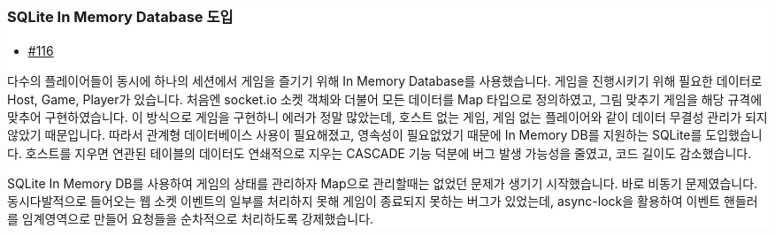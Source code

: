### SQLite In Memory Database 도입

- [#116](https://github.com/Team-def/recre-backend/pull/116)

다수의 플레이어들이 동시에 하나의 세션에서 게임을 즐기기 위해 In Memory Database를 사용했습니다. 게임을 진행시키기 위해 필요한 데이터로 Host, Game, Player가 있습니다. 처음엔 socket.io 소켓 객체와 더불어 모든 데이터를 Map 타입으로 정의하였고, 그림 맞추기 게임을 해당 규격에 맞추어 구현하였습니다. 이 방식으로 게임을 구현하니 에러가 정말 많았는데, 호스트 없는 게임, 게임 없는 플레이어와 같이 데이터 무결성 관리가 되지 않았기 때문입니다. 따라서 관계형 데이터베이스 사용이 필요해졌고, 영속성이 필요없었기 때문에 In Memory DB를 지원하는 SQLite를 도입했습니다. 호스트를 지우면 연관된 테이블의 데이터도 연쇄적으로 지우는 CASCADE 기능 덕분에 버그 발생 가능성을 줄였고, 코드 길이도 감소했습니다.

SQLite In Memory DB를 사용하여 게임의 상태를 관리하자 Map으로 관리할때는 없었던 문제가 생기기 시작했습니다. 바로 비동기 문제였습니다. 동시다발적으로 들어오는 웹 소켓 이벤트의 일부를 처리하지 못해 게임이 종료되지 못하는 버그가 있었는데, async-lock을 활용하여 이벤트 핸들러를 임계영역으로 만들어 요청들을 순차적으로 처리하도록 강제했습니다.
